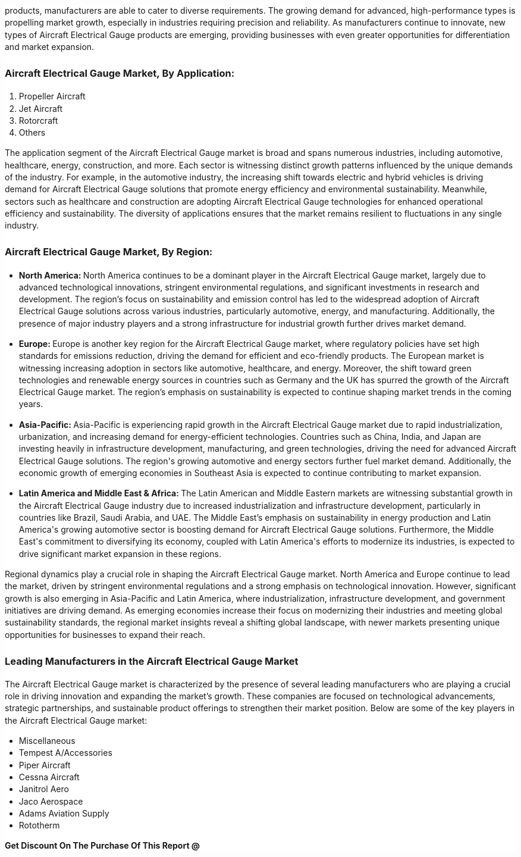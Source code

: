 products, manufacturers are able to cater to diverse requirements. The growing demand for advanced, high-performance types is propelling market growth, especially in industries requiring precision and reliability. As manufacturers continue to innovate, new types of Aircraft Electrical Gauge products are emerging, providing businesses with even greater opportunities for differentiation and market expansion.</p><h3>Aircraft Electrical Gauge Market,&nbsp;By Application:</h3><ol><li>Propeller Aircraft<li> Jet Aircraft<li> Rotorcraft<li> Others</li></ol><p>The application segment of the Aircraft Electrical Gauge market is broad and spans numerous industries, including automotive, healthcare, energy, construction, and more. Each sector is witnessing distinct growth patterns influenced by the unique demands of the industry. For example, in the automotive industry, the increasing shift towards electric and hybrid vehicles is driving demand for Aircraft Electrical Gauge solutions that promote energy efficiency and environmental sustainability. Meanwhile, sectors such as healthcare and construction are adopting Aircraft Electrical Gauge technologies for enhanced operational efficiency and sustainability. The diversity of applications ensures that the market remains resilient to fluctuations in any single industry.</p><h3>Aircraft Electrical Gauge Market, By Region:</h3><ul><li><p><strong>North America:&nbsp;</strong>North America continues to be a dominant player in the Aircraft Electrical Gauge market, largely due to advanced technological innovations, stringent environmental regulations, and significant investments in research and development. The region&rsquo;s focus on sustainability and emission control has led to the widespread adoption of Aircraft Electrical Gauge solutions across various industries, particularly automotive, energy, and manufacturing. Additionally, the presence of major industry players and a strong infrastructure for industrial growth further drives market demand.</p></li><li><p><strong><strong>Europe:&nbsp;</strong></strong>Europe is another key region for the Aircraft Electrical Gauge market, where regulatory policies have set high standards for emissions reduction, driving the demand for efficient and eco-friendly products. The European market is witnessing increasing adoption in sectors like automotive, healthcare, and energy. Moreover, the shift toward green technologies and renewable energy sources in countries such as Germany and the UK has spurred the growth of the Aircraft Electrical Gauge market. The region&rsquo;s emphasis on sustainability is expected to continue shaping market trends in the coming years.</p></li><li><p><strong><strong>Asia-Pacific:&nbsp;</strong></strong>Asia-Pacific is experiencing rapid growth in the Aircraft Electrical Gauge market due to rapid industrialization, urbanization, and increasing demand for energy-efficient technologies. Countries such as China, India, and Japan are investing heavily in infrastructure development, manufacturing, and green technologies, driving the need for advanced Aircraft Electrical Gauge solutions. The region's growing automotive and energy sectors further fuel market demand. Additionally, the economic growth of emerging economies in Southeast Asia is expected to continue contributing to market expansion.</p></li><li><p><strong><strong>Latin America and Middle East &amp; Africa:&nbsp;</strong></strong>The Latin American and Middle Eastern markets are witnessing substantial growth in the Aircraft Electrical Gauge industry due to increased industrialization and infrastructure development, particularly in countries like Brazil, Saudi Arabia, and UAE. The Middle East&rsquo;s emphasis on sustainability in energy production and Latin America's growing automotive sector is boosting demand for Aircraft Electrical Gauge solutions. Furthermore, the Middle East's commitment to diversifying its economy, coupled with Latin America's efforts to modernize its industries, is expected to drive significant market expansion in these regions.</p></li></ul><p>Regional dynamics play a crucial role in shaping the Aircraft Electrical Gauge market. North America and Europe continue to lead the market, driven by stringent environmental regulations and a strong emphasis on technological innovation. However, significant growth is also emerging in Asia-Pacific and Latin America, where industrialization, infrastructure development, and government initiatives are driving demand. As emerging economies increase their focus on modernizing their industries and meeting global sustainability standards, the regional market insights reveal a shifting global landscape, with newer markets presenting unique opportunities for businesses to expand their reach.</p><h3><strong>Leading Manufacturers in the Aircraft Electrical Gauge Market</strong></h3><p>The Aircraft Electrical Gauge market is characterized by the presence of several leading manufacturers who are playing a crucial role in driving innovation and expanding the market&rsquo;s growth. These companies are focused on technological advancements, strategic partnerships, and sustainable product offerings to strengthen their market position. Below are some of the key players in the Aircraft Electrical Gauge market:</p></div><div class="article-main__content" data-test-id="publishing-text-block"><ul><li><span class="">Miscellaneous<li> Tempest A/Accessories<li> Piper Aircraft<li> Cessna Aircraft<li> Janitrol Aero<li> Jaco Aerospace<li> Adams Aviation Supply<li> Rototherm</span></li></ul></div><div class="article-main__content" data-test-id="publishing-text-block"><p><span class="font-[700]"><strong>Get Discount On The Purchase Of This Report @</strong>